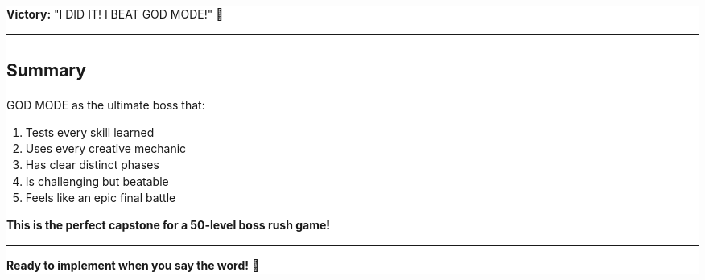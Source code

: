 **Victory:** "I DID IT! I BEAT GOD MODE!" 🎉

---

## Summary

GOD MODE as the ultimate boss that:
1. Tests every skill learned
2. Uses every creative mechanic
3. Has clear distinct phases
4. Is challenging but beatable
5. Feels like an epic final battle

**This is the perfect capstone for a 50-level boss rush game!**

---

**Ready to implement when you say the word!** 👑


